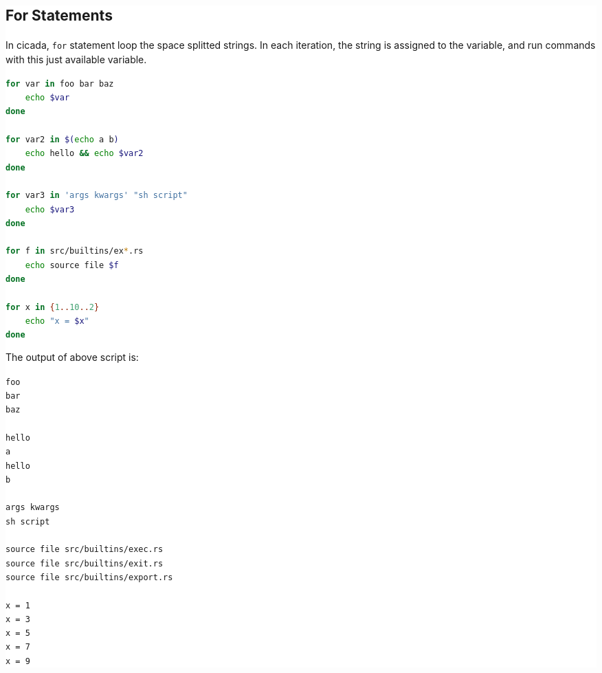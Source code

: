 ## For Statements

In cicada, `for` statement loop the space splitted strings. In each iteration,
the string is assigned to the variable, and run commands with this just
available variable.

```sh
for var in foo bar baz
    echo $var
done

for var2 in $(echo a b)
    echo hello && echo $var2
done

for var3 in 'args kwargs' "sh script"
    echo $var3
done

for f in src/builtins/ex*.rs
    echo source file $f
done

for x in {1..10..2}
    echo "x = $x"
done
```

The output of above script is:
```
foo
bar
baz

hello
a
hello
b

args kwargs
sh script

source file src/builtins/exec.rs
source file src/builtins/exit.rs
source file src/builtins/export.rs

x = 1
x = 3
x = 5
x = 7
x = 9
```
